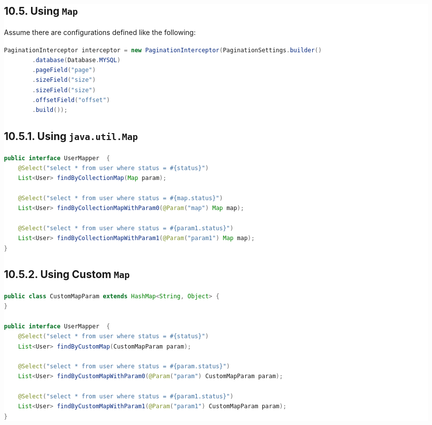 ## 10.5. Using `Map`

Assume there are configurations defined like the following:

```java
PaginationInterceptor interceptor = new PaginationInterceptor(PaginationSettings.builder()
        .database(Database.MYSQL)
        .pageField("page")
        .sizeField("size")
        .sizeField("size")
        .offsetField("offset")
        .build());
```

## 10.5.1. Using `java.util.Map`

```java
public interface UserMapper  {
    @Select("select * from user where status = #{status}")
    List<User> findByCollectionMap(Map param);

    @Select("select * from user where status = #{map.status}")
    List<User> findByCollectionMapWithParam0(@Param("map") Map map);

    @Select("select * from user where status = #{param1.status}")
    List<User> findByCollectionMapWithParam1(@Param("param1") Map map);
}
```

## 10.5.2. Using Custom `Map`

```java
public class CustomMapParam extends HashMap<String, Object> {
}

public interface UserMapper  {
    @Select("select * from user where status = #{status}")
    List<User> findByCustomMap(CustomMapParam param);

    @Select("select * from user where status = #{param.status}")
    List<User> findByCustomMapWithParam0(@Param("param") CustomMapParam param);

    @Select("select * from user where status = #{param1.status}")
    List<User> findByCustomMapWithParam1(@Param("param1") CustomMapParam param);
}
```